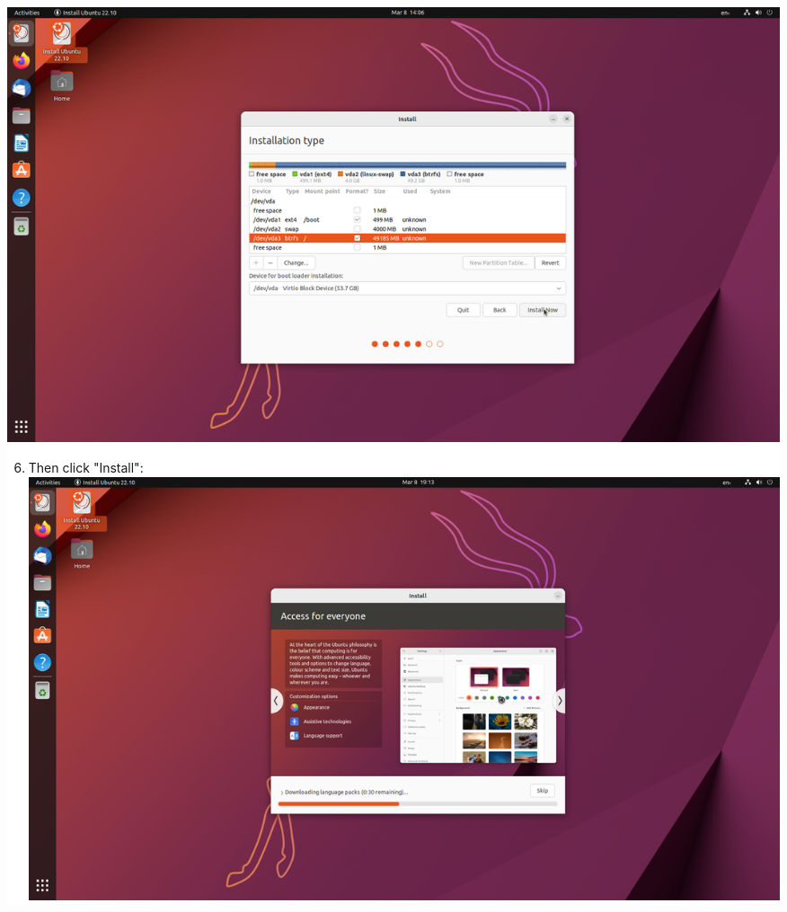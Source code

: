 ![Insatll-linux](/images/2023/Operating-System/Linux/Install-Linux/All-of-the-partition.png)

6. Then click "Install":
![Insatll-linux](/images/2023/Operating-System/Linux/Install-Linux/Installing-System.png)
